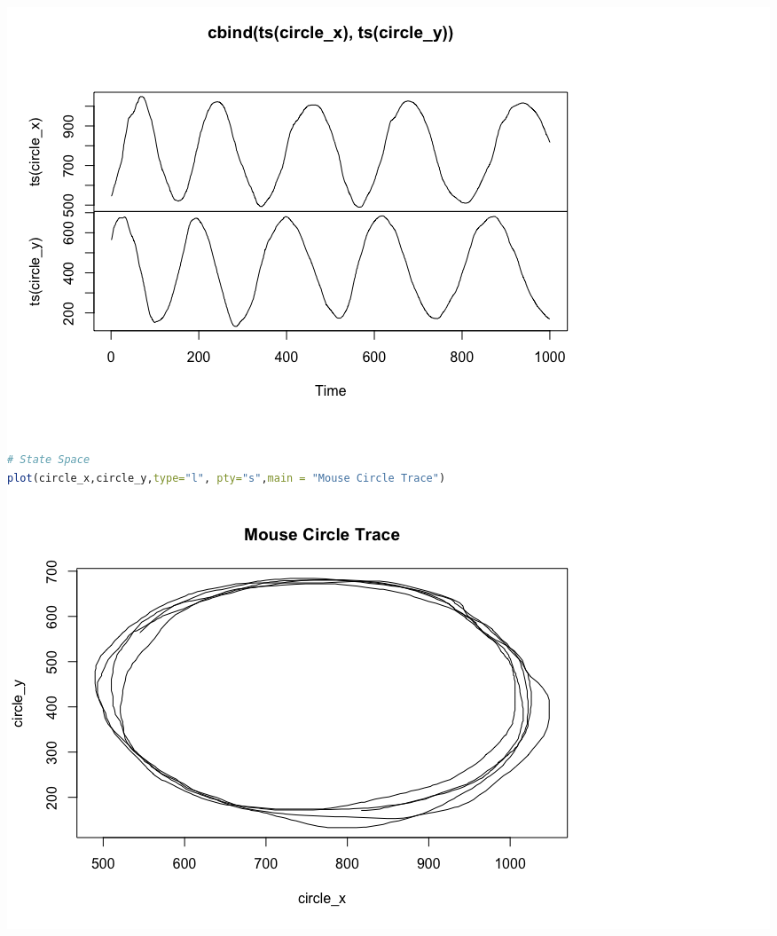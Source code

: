 ![](CMBSAL06_ASSIGNMENTS_CrossRQA_files/figure-html/unnamed-chunk-9-1.png)

```r
# State Space
plot(circle_x,circle_y,type="l", pty="s",main = "Mouse Circle Trace")
```

![](CMBSAL06_ASSIGNMENTS_CrossRQA_files/figure-html/unnamed-chunk-9-2.png)
